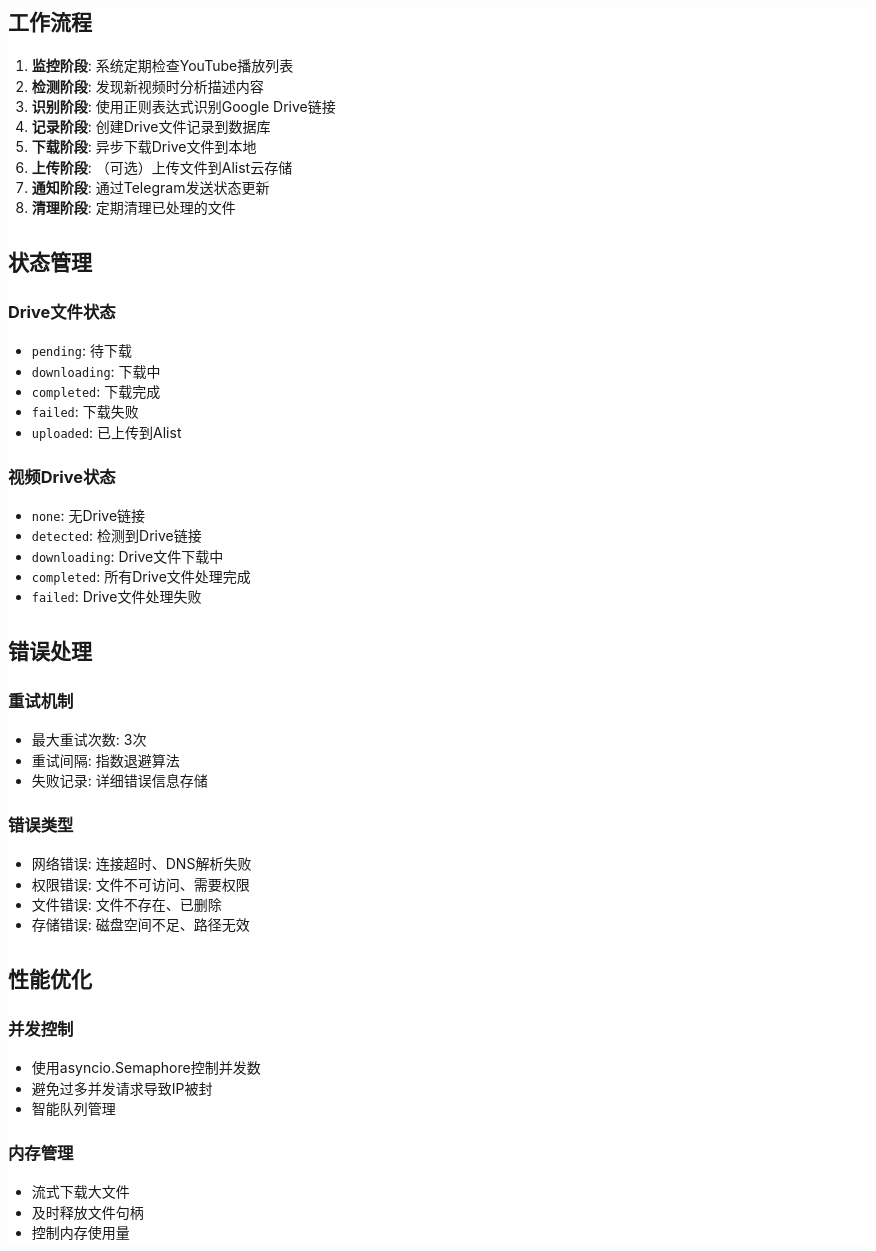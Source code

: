 ## 工作流程

1. **监控阶段**: 系统定期检查YouTube播放列表
2. **检测阶段**: 发现新视频时分析描述内容
3. **识别阶段**: 使用正则表达式识别Google Drive链接
4. **记录阶段**: 创建Drive文件记录到数据库
5. **下载阶段**: 异步下载Drive文件到本地
6. **上传阶段**: （可选）上传文件到Alist云存储
7. **通知阶段**: 通过Telegram发送状态更新
8. **清理阶段**: 定期清理已处理的文件

## 状态管理

### Drive文件状态
- `pending`: 待下载
- `downloading`: 下载中
- `completed`: 下载完成
- `failed`: 下载失败
- `uploaded`: 已上传到Alist

### 视频Drive状态
- `none`: 无Drive链接
- `detected`: 检测到Drive链接
- `downloading`: Drive文件下载中
- `completed`: 所有Drive文件处理完成
- `failed`: Drive文件处理失败

## 错误处理

### 重试机制
- 最大重试次数: 3次
- 重试间隔: 指数退避算法
- 失败记录: 详细错误信息存储

### 错误类型
- 网络错误: 连接超时、DNS解析失败
- 权限错误: 文件不可访问、需要权限
- 文件错误: 文件不存在、已删除
- 存储错误: 磁盘空间不足、路径无效

## 性能优化

### 并发控制
- 使用asyncio.Semaphore控制并发数
- 避免过多并发请求导致IP被封
- 智能队列管理

### 内存管理
- 流式下载大文件
- 及时释放文件句柄
- 控制内存使用量
